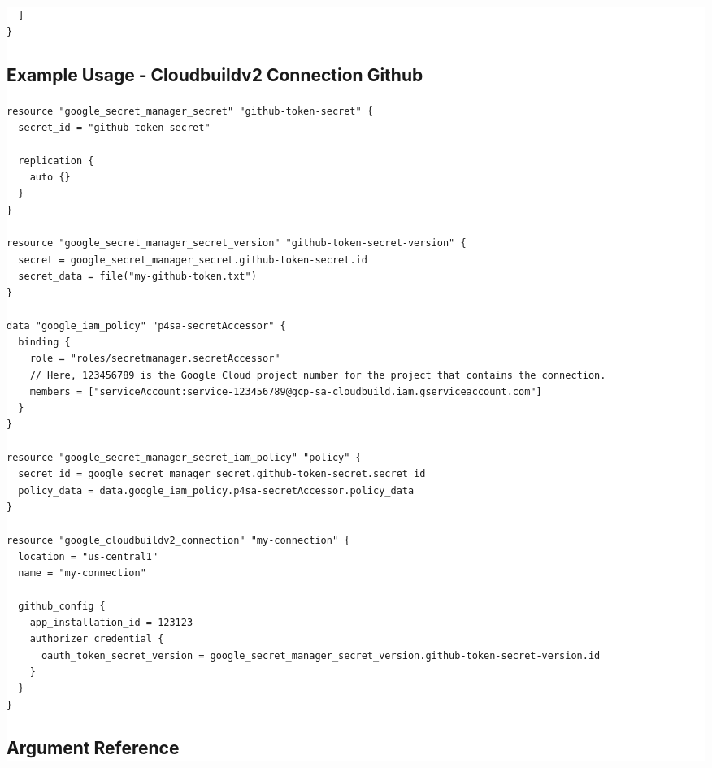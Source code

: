 ```hcl
  ]
}
```
## Example Usage - Cloudbuildv2 Connection Github


```hcl
resource "google_secret_manager_secret" "github-token-secret" {
  secret_id = "github-token-secret"

  replication {
    auto {}
  }
}

resource "google_secret_manager_secret_version" "github-token-secret-version" {
  secret = google_secret_manager_secret.github-token-secret.id
  secret_data = file("my-github-token.txt")
}

data "google_iam_policy" "p4sa-secretAccessor" {
  binding {
    role = "roles/secretmanager.secretAccessor"
    // Here, 123456789 is the Google Cloud project number for the project that contains the connection.
    members = ["serviceAccount:service-123456789@gcp-sa-cloudbuild.iam.gserviceaccount.com"]
  }
}

resource "google_secret_manager_secret_iam_policy" "policy" {
  secret_id = google_secret_manager_secret.github-token-secret.secret_id
  policy_data = data.google_iam_policy.p4sa-secretAccessor.policy_data
}

resource "google_cloudbuildv2_connection" "my-connection" {
  location = "us-central1"
  name = "my-connection"

  github_config {
    app_installation_id = 123123
    authorizer_credential {
      oauth_token_secret_version = google_secret_manager_secret_version.github-token-secret-version.id
    }
  }
}
```

## Argument Reference
